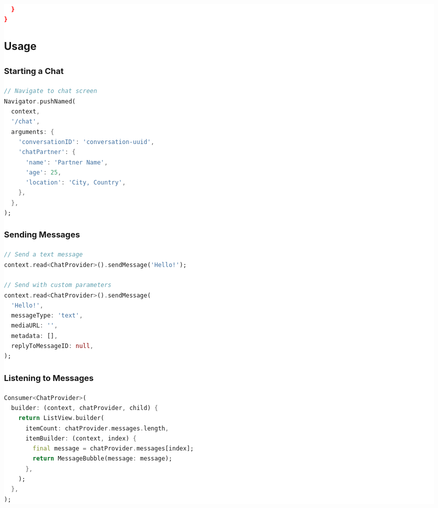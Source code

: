 ```json
  }
}
```

## Usage

### Starting a Chat
```dart
// Navigate to chat screen
Navigator.pushNamed(
  context,
  '/chat',
  arguments: {
    'conversationID': 'conversation-uuid',
    'chatPartner': {
      'name': 'Partner Name',
      'age': 25,
      'location': 'City, Country',
    },
  },
);
```

### Sending Messages
```dart
// Send a text message
context.read<ChatProvider>().sendMessage('Hello!');

// Send with custom parameters
context.read<ChatProvider>().sendMessage(
  'Hello!',
  messageType: 'text',
  mediaURL: '',
  metadata: [],
  replyToMessageID: null,
);
```

### Listening to Messages
```dart
Consumer<ChatProvider>(
  builder: (context, chatProvider, child) {
    return ListView.builder(
      itemCount: chatProvider.messages.length,
      itemBuilder: (context, index) {
        final message = chatProvider.messages[index];
        return MessageBubble(message: message);
      },
    );
  },
);
```

